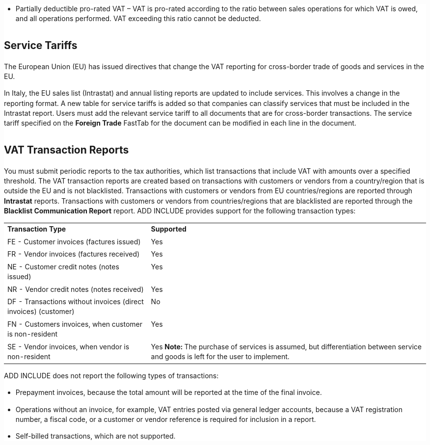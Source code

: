-   Partially deductible pro\-rated VAT – VAT is pro\-rated according to the ratio between sales operations for which VAT is owed, and all operations performed. VAT exceeding this ratio cannot be deducted.  
  
## Service Tariffs  
 The European Union \(EU\) has issued directives that change the VAT reporting for cross\-border trade of goods and services in the EU.  
  
 In Italy, the EU sales list \(Intrastat\) and annual listing reports are updated to include services. This involves a change in the reporting format. A new table for service tariffs is added so that companies can classify services that must be included in the Intrastat report. Users must add the relevant service tariff to all documents that are for cross\-border transactions. The service tariff specified on the **Foreign Trade** FastTab for the document can be modified in each line in the document.  
  
## VAT Transaction Reports  
 You must submit periodic reports to the tax authorities, which list transactions that include VAT with amounts over a specified threshold. The VAT transaction reports are created based on transactions with customers or vendors from a country\/region that is outside the EU and is not blacklisted. Transactions with customers or vendors from EU countries\/regions are reported through **Intrastat** reports. Transactions with customers or vendors from countries\/regions that are blacklisted are reported through the **Blacklist Communication Report** report. ADD INCLUDE provides support for the following transaction types:  
  
|||  
|-|-|  
|**Transaction Type**|**Supported**|  
|FE \- Customer invoices \(factures issued\)|Yes|  
|FR \- Vendor invoices \(factures received\)|Yes|  
|NE \- Customer credit notes \(notes issued\)|Yes|  
|NR \- Vendor credit notes \(notes received\)|Yes|  
|DF \- Transactions without invoices \(direct invoices\) \(customer\)|No|  
|FN \- Customers invoices, when customer is non\-resident|Yes|  
|SE \- Vendor invoices, when vendor is non\-resident|Yes **Note:**  The purchase of services is assumed, but differentiation between service and goods is left for the user to implement.|  
  
 ADD INCLUDE does not report the following types of transactions:  
  
-   Prepayment invoices, because the total amount will be reported at the time of the final invoice.  
  
-   Operations without an invoice, for example, VAT entries posted via general ledger accounts, because a VAT registration number, a fiscal code, or a customer or vendor reference is required for inclusion in a report.  
  
-   Self\-billed transactions, which are not supported.  
  